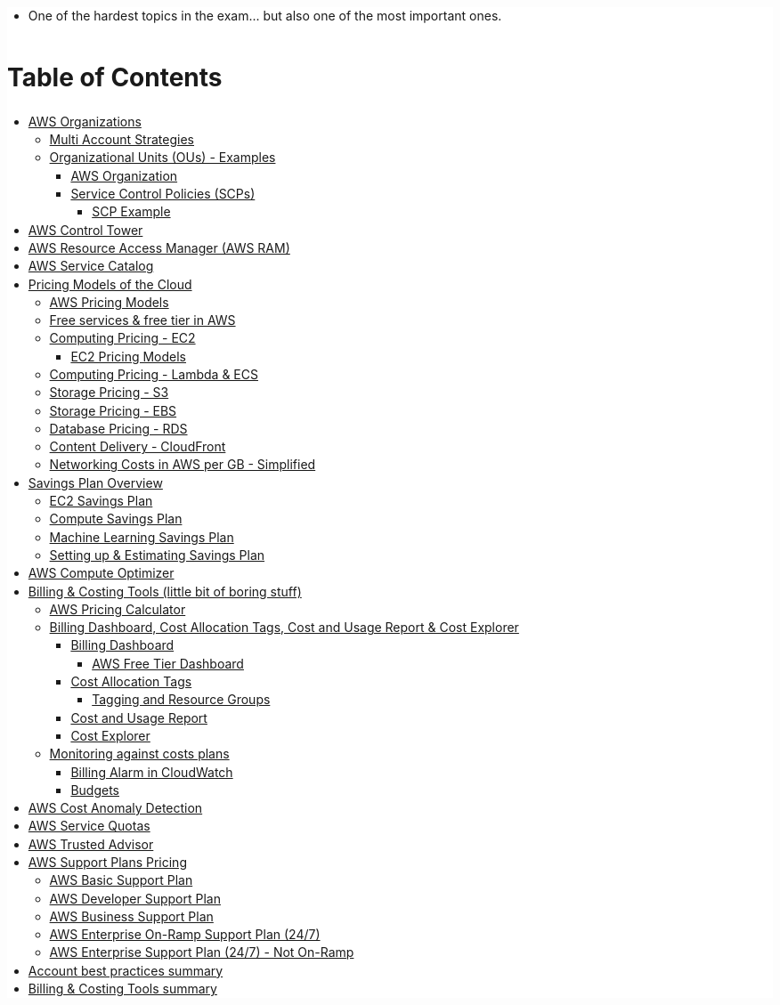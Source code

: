

- One of the hardest topics in the exam... but also one of the most important ones.

# Table of Contents
- [AWS Organizations](#aws-organizations)
	- [Multi Account Strategies](#multi-account-strategies)
	- [Organizational Units (OUs) - Examples](#organizational-units-ous---examples)
		- [AWS Organization](#aws-organization)
		- [Service Control Policies (SCPs)](#service-control-policies-scps)
			- [SCP Example](#scp-example)
- [AWS Control Tower](#aws-control-tower)
- [AWS Resource Access Manager (AWS RAM)](#aws-resource-access-manager-aws-ram)
- [AWS Service Catalog](#aws-service-catalog)
- [Pricing Models of the Cloud](#pricing-models-of-the-cloud)
	- [AWS Pricing Models](#aws-pricing-models)
	- [Free services & free tier in AWS](#free-services--free-tier-in-aws)
	- [Computing Pricing - EC2](#computing-pricing---ec2)
		- [EC2 Pricing Models](#ec2-pricing-models)
	- [Computing Pricing - Lambda & ECS](#computing-pricing---lambda--ecs)
	- [Storage Pricing - S3](#storage-pricing---s3)
	- [Storage Pricing - EBS](#storage-pricing---ebs)
	- [Database Pricing - RDS](#database-pricing---rds)
	- [Content Delivery - CloudFront](#content-delivery---cloudfront)
	- [Networking Costs in AWS per GB - Simplified](#networking-costs-in-aws-per-gb---simplified)
- [Savings Plan Overview](#savings-plan-overview)
	- [EC2 Savings Plan](#ec2-savings-plan)
	- [Compute Savings Plan](#compute-savings-plan)
	- [Machine Learning Savings Plan](#machine-learning-savings-plan)
	- [Setting up & Estimating Savings Plan](#setting-up--estimating-savings-plan)
- [AWS Compute Optimizer](#aws-compute-optimizer)
- [Billing & Costing Tools (little bit of boring stuff)](#billing--costing-tools-little-bit-of-boring-stuff)
	- [AWS Pricing Calculator](#aws-pricing-calculator)
	- [Billing Dashboard, Cost Allocation Tags, Cost and Usage Report & Cost Explorer](#billing-dashboard-cost-allocation-tags-cost-and-usage-report--cost-explorer)
		- [Billing Dashboard](#billing-dashboard)
			- [AWS Free Tier Dashboard](#aws-free-tier-dashboard)
		- [Cost Allocation Tags](#cost-allocation-tags)
			- [Tagging and Resource Groups](#tagging-and-resource-groups)
		- [Cost and Usage Report](#cost-and-usage-report)
		- [Cost Explorer](#cost-explorer)
	- [Monitoring against costs plans](#monitoring-against-costs-plans)
		- [Billing Alarm in CloudWatch](#billing-alarm-in-cloudwatch)
		- [Budgets](#budgets)
- [AWS Cost Anomaly Detection](#aws-cost-anomaly-detection)
- [AWS Service Quotas](#aws-service-quotas)
- [AWS Trusted Advisor](#aws-trusted-advisor)
- [AWS Support Plans Pricing](#aws-support-plans-pricing)
	- [AWS Basic Support Plan](#aws-basic-support-plan)
	- [AWS Developer Support Plan](#aws-developer-support-plan)
	- [AWS Business Support Plan](#aws-business-support-plan)
	- [AWS Enterprise On-Ramp Support Plan (24/7)](#aws-enterprise-on-ramp-support-plan-247)
	- [AWS Enterprise Support Plan (24/7) - Not On-Ramp](#aws-enterprise-support-plan-247---not-on-ramp)
- [Account best practices summary](#account-best-practices-summary)
- [Billing & Costing Tools summary](#billing--costing-tools-summary)
